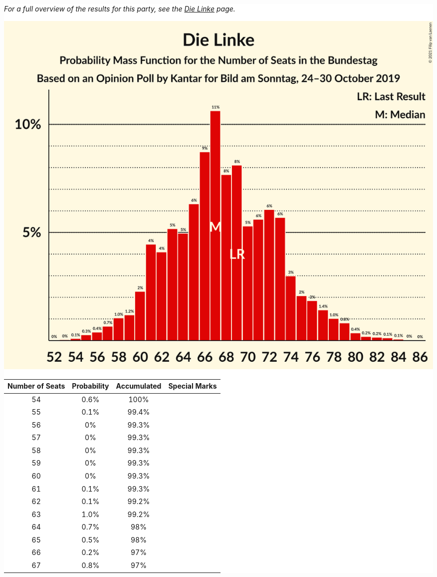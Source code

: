*For a full overview of the results for this party, see the [Die Linke](party-dielinke.html) page.*

![Graph with seats probability mass function not yet produced](2019-10-30-Kantar-seats-pmf-dielinke.png "Seats Probability Mass Function")

| Number of Seats | Probability | Accumulated | Special Marks |
|:---------------:|:-----------:|:-----------:|:-------------:|
| 54 | 0.6% | 100% |  |
| 55 | 0.1% | 99.4% |  |
| 56 | 0% | 99.3% |  |
| 57 | 0% | 99.3% |  |
| 58 | 0% | 99.3% |  |
| 59 | 0% | 99.3% |  |
| 60 | 0% | 99.3% |  |
| 61 | 0.1% | 99.3% |  |
| 62 | 0.1% | 99.2% |  |
| 63 | 1.0% | 99.2% |  |
| 64 | 0.7% | 98% |  |
| 65 | 0.5% | 98% |  |
| 66 | 0.2% | 97% |  |
| 67 | 0.8% | 97% |  |